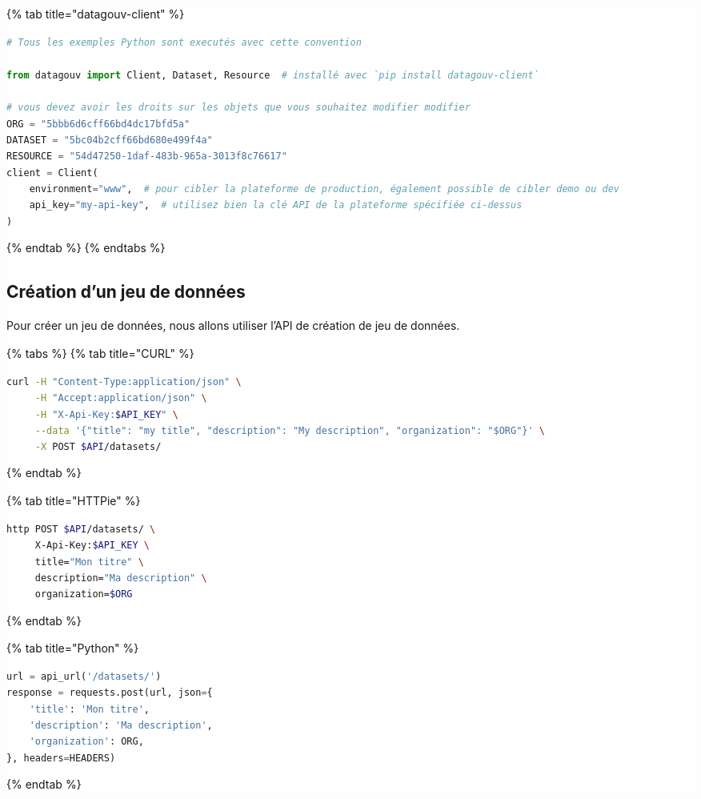 {% tab title="datagouv-client" %}
```python
# Tous les exemples Python sont executés avec cette convention

from datagouv import Client, Dataset, Resource  # installé avec `pip install datagouv-client`

# vous devez avoir les droits sur les objets que vous souhaitez modifier modifier
ORG = "5bbb6d6cff66bd4dc17bfd5a"
DATASET = "5bc04b2cff66bd680e499f4a"
RESOURCE = "54d47250-1daf-483b-965a-3013f8c76617"
client = Client(
    environment="www",  # pour cibler la plateforme de production, également possible de cibler demo ou dev
    api_key="my-api-key",  # utilisez bien la clé API de la plateforme spécifiée ci-dessus
)
```
{% endtab %}
{% endtabs %}

## Création d’un jeu de données <a href="#creation-dun-jeu-de-donnees" id="creation-dun-jeu-de-donnees"></a>

Pour créer un jeu de données, nous allons utiliser l’API de création de jeu de données.

{% tabs %}
{% tab title="CURL" %}
```bash
curl -H "Content-Type:application/json" \
     -H "Accept:application/json" \
     -H "X-Api-Key:$API_KEY" \
     --data '{"title": "my title", "description": "My description", "organization": "$ORG"}' \
     -X POST $API/datasets/
```
{% endtab %}

{% tab title="HTTPie" %}
```bash
http POST $API/datasets/ \
     X-Api-Key:$API_KEY \
     title="Mon titre" \
     description="Ma description" \
     organization=$ORG
```
{% endtab %}

{% tab title="Python" %}
```python
url = api_url('/datasets/')
response = requests.post(url, json={
    'title': 'Mon titre',
    'description': 'Ma description',
    'organization': ORG,
}, headers=HEADERS)
```
{% endtab %}
